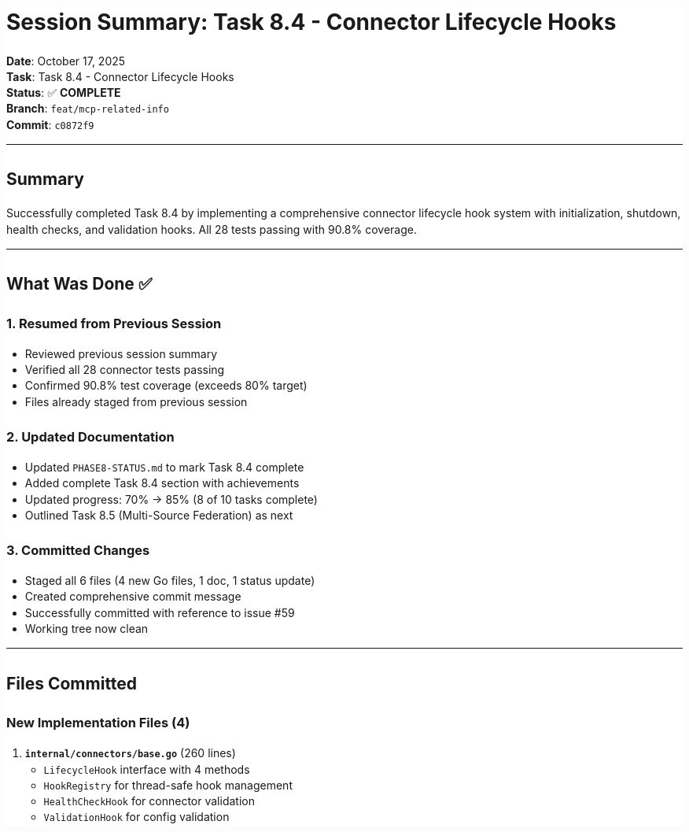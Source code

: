 # Session Summary: Task 8.4 - Connector Lifecycle Hooks

**Date**: October 17, 2025  
**Task**: Task 8.4 - Connector Lifecycle Hooks  
**Status**: ✅ **COMPLETE**  
**Branch**: `feat/mcp-related-info`  
**Commit**: `c0872f9`

---

## Summary

Successfully completed Task 8.4 by implementing a comprehensive connector lifecycle hook system with initialization, shutdown, health checks, and validation hooks. All 28 tests passing with 90.8% coverage.

---

## What Was Done ✅

### 1. Resumed from Previous Session
- Reviewed previous session summary
- Verified all 28 connector tests passing
- Confirmed 90.8% test coverage (exceeds 80% target)
- Files already staged from previous session

### 2. Updated Documentation
- Updated `PHASE8-STATUS.md` to mark Task 8.4 complete
- Added complete Task 8.4 section with achievements
- Updated progress: 70% → 85% (8 of 10 tasks complete)
- Outlined Task 8.5 (Multi-Source Federation) as next

### 3. Committed Changes
- Staged all 6 files (4 new Go files, 1 doc, 1 status update)
- Created comprehensive commit message
- Successfully committed with reference to issue #59
- Working tree now clean

---

## Files Committed

### New Implementation Files (4)
1. **`internal/connectors/base.go`** (260 lines)
   - `LifecycleHook` interface with 4 methods
   - `HookRegistry` for thread-safe hook management
   - `HealthCheckHook` for connector validation
   - `ValidationHook` for config validation
